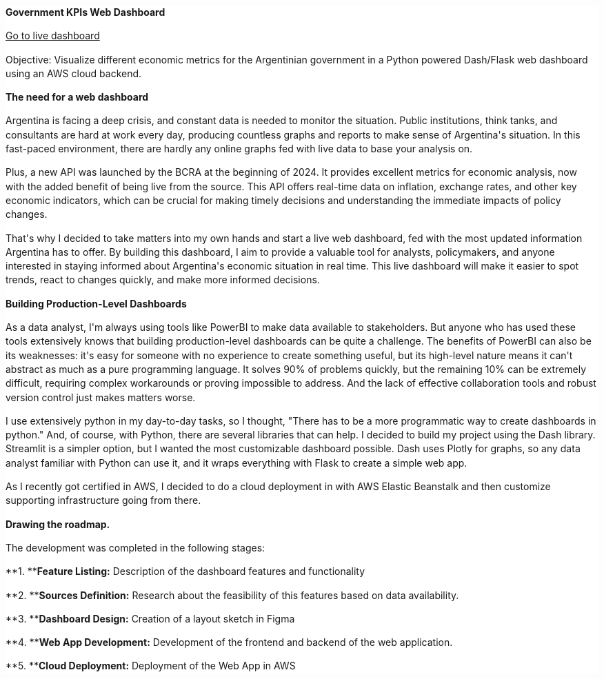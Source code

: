 **Government KPIs Web Dashboard**

[Go to live dashboard](http://argentina-dashboard-env-1.eba-m4q4pumz.us-east-2.elasticbeanstalk.com/)

Objective: Visualize different economic metrics for the Argentinian government in a Python powered Dash/Flask web dashboard using an AWS cloud backend.

**The need for a web dashboard**

Argentina is facing a deep crisis, and constant data is needed to monitor the situation. Public institutions, think tanks, and consultants are hard at work every day, producing countless graphs and reports to make sense of Argentina's situation. In this fast-paced environment, there are hardly any online graphs fed with live data to base your analysis on.

Plus, a new API was launched by the BCRA at the beginning of 2024. It provides excellent metrics for economic analysis, now with the added benefit of being live from the source. This API offers real-time data on inflation, exchange rates, and other key economic indicators, which can be crucial for making timely decisions and understanding the immediate impacts of policy changes.

That's why I decided to take matters into my own hands and start a live web dashboard, fed with the most updated information Argentina has to offer. By building this dashboard, I aim to provide a valuable tool for analysts, policymakers, and anyone interested in staying informed about Argentina's economic situation in real time. This live dashboard will make it easier to spot trends, react to changes quickly, and make more informed decisions.

**Building Production-Level Dashboards**

As a data analyst, I'm always using tools like PowerBI to make data available to stakeholders. But anyone who has used these tools extensively knows that building production-level dashboards can be quite a challenge. The benefits of PowerBI can also be its weaknesses: it's easy for someone with no experience to create something useful, but its high-level nature means it can't abstract as much as a pure programming language. It solves 90% of problems quickly, but the remaining 10% can be extremely difficult, requiring complex workarounds or proving impossible to address. And the lack of effective collaboration tools and robust version control just makes matters worse.

I use extensively python in my day-to-day tasks, so I thought, "There has to be a more programmatic way to create dashboards in python." And, of course, with Python, there are several libraries that can help. I decided to build my project using the Dash library. Streamlit is a simpler option, but I wanted the most customizable dashboard possible. Dash uses Plotly for graphs, so any data analyst familiar with Python can use it, and it wraps everything with Flask to create a simple web app.

As I recently got certified in AWS, I decided to do a cloud deployment in with AWS Elastic Beanstalk and then customize supporting infrastructure going from there.

**Drawing the roadmap.**

The development was completed in the following stages:

**1. ****Feature Listing:** Description of the dashboard features and functionality

**2. ****Sources Definition:** Research about the feasibility of this features based on data availability.

**3. ****Dashboard Design:** Creation of a layout sketch in Figma

**4. ****Web App Development:** Development of the frontend and backend of the web application.

**5. ****Cloud Deployment:** Deployment of the Web App in AWS
